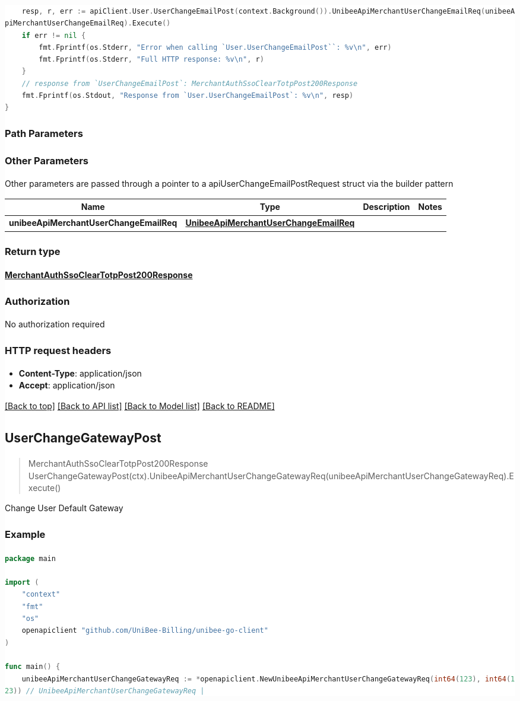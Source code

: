 ```go
	resp, r, err := apiClient.User.UserChangeEmailPost(context.Background()).UnibeeApiMerchantUserChangeEmailReq(unibeeApiMerchantUserChangeEmailReq).Execute()
	if err != nil {
		fmt.Fprintf(os.Stderr, "Error when calling `User.UserChangeEmailPost``: %v\n", err)
		fmt.Fprintf(os.Stderr, "Full HTTP response: %v\n", r)
	}
	// response from `UserChangeEmailPost`: MerchantAuthSsoClearTotpPost200Response
	fmt.Fprintf(os.Stdout, "Response from `User.UserChangeEmailPost`: %v\n", resp)
}
```

### Path Parameters



### Other Parameters

Other parameters are passed through a pointer to a apiUserChangeEmailPostRequest struct via the builder pattern


Name | Type | Description  | Notes
------------- | ------------- | ------------- | -------------
 **unibeeApiMerchantUserChangeEmailReq** | [**UnibeeApiMerchantUserChangeEmailReq**](UnibeeApiMerchantUserChangeEmailReq.md) |  | 

### Return type

[**MerchantAuthSsoClearTotpPost200Response**](MerchantAuthSsoClearTotpPost200Response.md)

### Authorization

No authorization required

### HTTP request headers

- **Content-Type**: application/json
- **Accept**: application/json

[[Back to top]](#) [[Back to API list]](../README.md#documentation-for-api-endpoints)
[[Back to Model list]](../README.md#documentation-for-models)
[[Back to README]](../README.md)


## UserChangeGatewayPost

> MerchantAuthSsoClearTotpPost200Response UserChangeGatewayPost(ctx).UnibeeApiMerchantUserChangeGatewayReq(unibeeApiMerchantUserChangeGatewayReq).Execute()

Change User Default Gateway

### Example

```go
package main

import (
	"context"
	"fmt"
	"os"
	openapiclient "github.com/UniBee-Billing/unibee-go-client"
)

func main() {
	unibeeApiMerchantUserChangeGatewayReq := *openapiclient.NewUnibeeApiMerchantUserChangeGatewayReq(int64(123), int64(123)) // UnibeeApiMerchantUserChangeGatewayReq | 

```